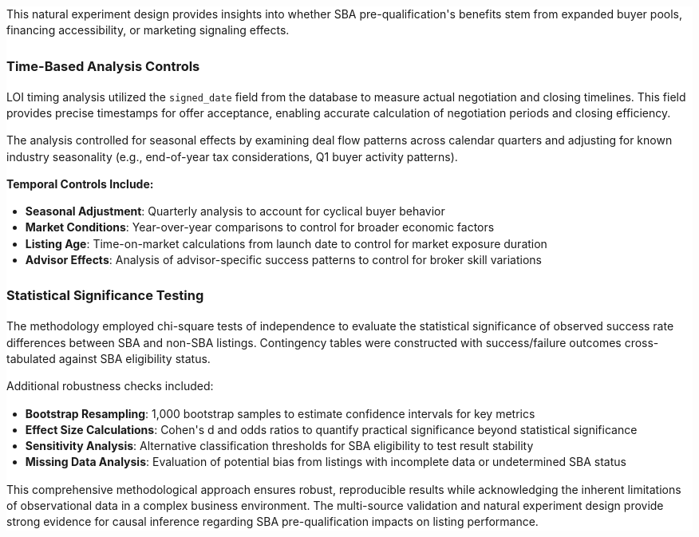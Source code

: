 This natural experiment design provides insights into whether SBA pre-qualification's benefits stem from expanded buyer pools, financing accessibility, or marketing signaling effects.

### Time-Based Analysis Controls
LOI timing analysis utilized the `signed_date` field from the database to measure actual negotiation and closing timelines. This field provides precise timestamps for offer acceptance, enabling accurate calculation of negotiation periods and closing efficiency.

The analysis controlled for seasonal effects by examining deal flow patterns across calendar quarters and adjusting for known industry seasonality (e.g., end-of-year tax considerations, Q1 buyer activity patterns).

**Temporal Controls Include:**
- **Seasonal Adjustment**: Quarterly analysis to account for cyclical buyer behavior
- **Market Conditions**: Year-over-year comparisons to control for broader economic factors
- **Listing Age**: Time-on-market calculations from launch date to control for market exposure duration
- **Advisor Effects**: Analysis of advisor-specific success patterns to control for broker skill variations

### Statistical Significance Testing
The methodology employed chi-square tests of independence to evaluate the statistical significance of observed success rate differences between SBA and non-SBA listings. Contingency tables were constructed with success/failure outcomes cross-tabulated against SBA eligibility status.

Additional robustness checks included:
- **Bootstrap Resampling**: 1,000 bootstrap samples to estimate confidence intervals for key metrics
- **Effect Size Calculations**: Cohen's d and odds ratios to quantify practical significance beyond statistical significance
- **Sensitivity Analysis**: Alternative classification thresholds for SBA eligibility to test result stability
- **Missing Data Analysis**: Evaluation of potential bias from listings with incomplete data or undetermined SBA status

This comprehensive methodological approach ensures robust, reproducible results while acknowledging the inherent limitations of observational data in a complex business environment. The multi-source validation and natural experiment design provide strong evidence for causal inference regarding SBA pre-qualification impacts on listing performance.